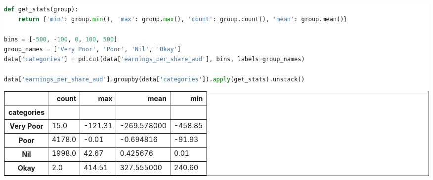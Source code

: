 
```python
def get_stats(group):
    return {'min': group.min(), 'max': group.max(), 'count': group.count(), 'mean': group.mean()}

bins = [-500, -100, 0, 100, 500]
group_names = ['Very Poor', 'Poor', 'Nil', 'Okay']
data['categories'] = pd.cut(data['earnings_per_share_aud'], bins, labels=group_names)

data['earnings_per_share_aud'].groupby(data['categories']).apply(get_stats).unstack()
```




<div>
<table border="1" class="dataframe">
  <thead>
    <tr style="text-align: right;">
      <th></th>
      <th>count</th>
      <th>max</th>
      <th>mean</th>
      <th>min</th>
    </tr>
    <tr>
      <th>categories</th>
      <th></th>
      <th></th>
      <th></th>
      <th></th>
    </tr>
  </thead>
  <tbody>
    <tr>
      <th>Very Poor</th>
      <td>15.0</td>
      <td>-121.31</td>
      <td>-269.578000</td>
      <td>-458.85</td>
    </tr>
    <tr>
      <th>Poor</th>
      <td>4178.0</td>
      <td>-0.01</td>
      <td>-0.694816</td>
      <td>-91.93</td>
    </tr>
    <tr>
      <th>Nil</th>
      <td>1998.0</td>
      <td>42.67</td>
      <td>0.425676</td>
      <td>0.01</td>
    </tr>
    <tr>
      <th>Okay</th>
      <td>2.0</td>
      <td>414.51</td>
      <td>327.555000</td>
      <td>240.60</td>
    </tr>
  </tbody>
</table>
</div>
